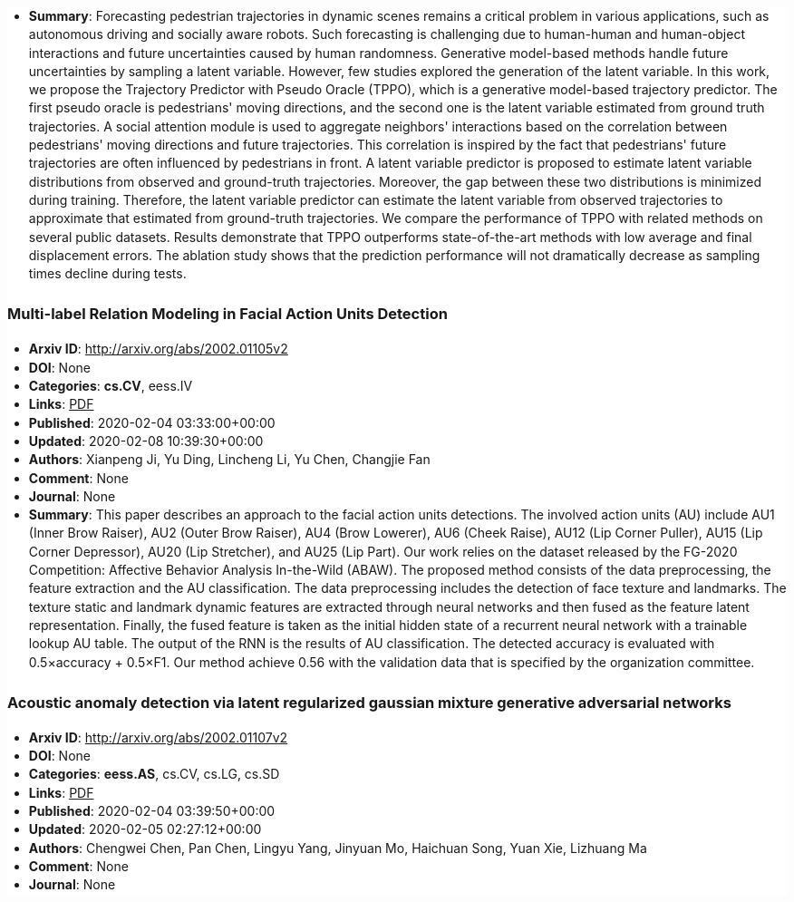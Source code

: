 - **Summary**: Forecasting pedestrian trajectories in dynamic scenes remains a critical problem in various applications, such as autonomous driving and socially aware robots. Such forecasting is challenging due to human-human and human-object interactions and future uncertainties caused by human randomness. Generative model-based methods handle future uncertainties by sampling a latent variable. However, few studies explored the generation of the latent variable. In this work, we propose the Trajectory Predictor with Pseudo Oracle (TPPO), which is a generative model-based trajectory predictor. The first pseudo oracle is pedestrians' moving directions, and the second one is the latent variable estimated from ground truth trajectories. A social attention module is used to aggregate neighbors' interactions based on the correlation between pedestrians' moving directions and future trajectories. This correlation is inspired by the fact that pedestrians' future trajectories are often influenced by pedestrians in front. A latent variable predictor is proposed to estimate latent variable distributions from observed and ground-truth trajectories. Moreover, the gap between these two distributions is minimized during training. Therefore, the latent variable predictor can estimate the latent variable from observed trajectories to approximate that estimated from ground-truth trajectories. We compare the performance of TPPO with related methods on several public datasets. Results demonstrate that TPPO outperforms state-of-the-art methods with low average and final displacement errors. The ablation study shows that the prediction performance will not dramatically decrease as sampling times decline during tests.



### Multi-label Relation Modeling in Facial Action Units Detection
- **Arxiv ID**: http://arxiv.org/abs/2002.01105v2
- **DOI**: None
- **Categories**: **cs.CV**, eess.IV
- **Links**: [PDF](http://arxiv.org/pdf/2002.01105v2)
- **Published**: 2020-02-04 03:33:00+00:00
- **Updated**: 2020-02-08 10:39:30+00:00
- **Authors**: Xianpeng Ji, Yu Ding, Lincheng Li, Yu Chen, Changjie Fan
- **Comment**: None
- **Journal**: None
- **Summary**: This paper describes an approach to the facial action units detections. The involved action units (AU) include AU1 (Inner Brow Raiser), AU2 (Outer Brow Raiser), AU4 (Brow Lowerer), AU6 (Cheek Raise), AU12 (Lip Corner Puller), AU15 (Lip Corner Depressor), AU20 (Lip Stretcher), and AU25 (Lip Part). Our work relies on the dataset released by the FG-2020 Competition: Affective Behavior Analysis In-the-Wild (ABAW). The proposed method consists of the data preprocessing, the feature extraction and the AU classification. The data preprocessing includes the detection of face texture and landmarks. The texture static and landmark dynamic features are extracted through neural networks and then fused as the feature latent representation. Finally, the fused feature is taken as the initial hidden state of a recurrent neural network with a trainable lookup AU table. The output of the RNN is the results of AU classification. The detected accuracy is evaluated with 0.5$\times$accuracy + 0.5$\times$F1. Our method achieve 0.56 with the validation data that is specified by the organization committee.



### Acoustic anomaly detection via latent regularized gaussian mixture generative adversarial networks
- **Arxiv ID**: http://arxiv.org/abs/2002.01107v2
- **DOI**: None
- **Categories**: **eess.AS**, cs.CV, cs.LG, cs.SD
- **Links**: [PDF](http://arxiv.org/pdf/2002.01107v2)
- **Published**: 2020-02-04 03:39:50+00:00
- **Updated**: 2020-02-05 02:27:12+00:00
- **Authors**: Chengwei Chen, Pan Chen, Lingyu Yang, Jinyuan Mo, Haichuan Song, Yuan Xie, Lizhuang Ma
- **Comment**: None
- **Journal**: None